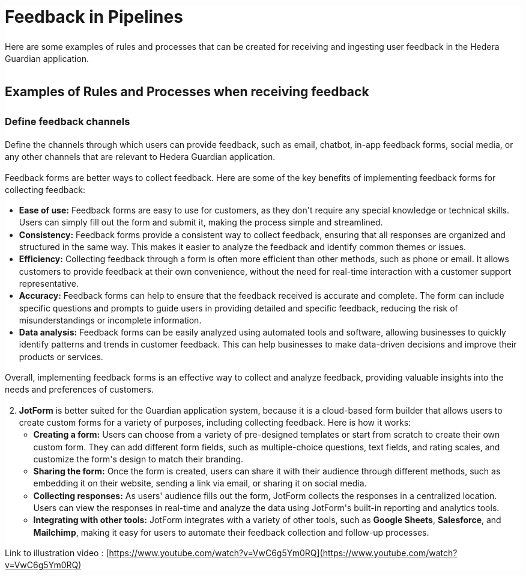 # Feedback in Pipelines

Here are some examples of rules and processes that can be created for receiving and ingesting user feedback in the Hedera Guardian application.

## Examples of Rules and Processes when receiving feedback

### Define feedback channels

Define the channels through which users can provide feedback, such as email, chatbot, in-app feedback forms, social media, or any other channels that are relevant to Hedera Guardian application.

Feedback forms are better ways to collect feedback. Here are some of the key benefits of implementing feedback forms for collecting feedback:

* **Ease of use:** Feedback forms are easy to use for customers, as they don't require any special knowledge or technical skills. Users can simply fill out the form and submit it, making the process simple and streamlined.
* **Consistency:** Feedback forms provide a consistent way to collect feedback, ensuring that all responses are organized and structured in the same way. This makes it easier to analyze the feedback and identify common themes or issues.
* **Efficiency:** Collecting feedback through a form is often more efficient than other methods, such as phone or email. It allows customers to provide feedback at their own convenience, without the need for real-time interaction with a customer support representative.
* **Accuracy:** Feedback forms can help to ensure that the feedback received is accurate and complete. The form can include specific questions and prompts to guide users in providing detailed and specific feedback, reducing the risk of misunderstandings or incomplete information.
* **Data analysis:** Feedback forms can be easily analyzed using automated tools and software, allowing businesses to quickly identify patterns and trends in customer feedback. This can help businesses to make data-driven decisions and improve their products or services.

Overall, implementing feedback forms is an effective way to collect and analyze feedback, providing valuable insights into the needs and preferences of customers.

2. **JotForm** is better suited for the Guardian application system, because it is a cloud-based form builder that allows users to create custom forms for a variety of purposes, including collecting feedback. Here is how it works:
   * **Creating a form:** Users can choose from a variety of pre-designed templates or start from scratch to create their own custom form. They can add different form fields, such as multiple-choice questions, text fields, and rating scales, and customize the form's design to match their branding.
   * **Sharing the form:** Once the form is created, users can share it with their audience through different methods, such as embedding it on their website, sending a link via email, or sharing it on social media.
   * **Collecting responses:** As users' audience fills out the form, JotForm collects the responses in a centralized location. Users can view the responses in real-time and analyze the data using JotForm's built-in reporting and analytics tools.
   * **Integrating with other tools:** JotForm integrates with a variety of other tools, such as **Google Sheets**, **Salesforce**, and **Mailchimp**, making it easy for users to automate their feedback collection and follow-up processes.

Link to illustration video : [https://www.youtube.com/watch?v=VwC6g5Ym0RQ](https://www.youtube.com/watch?v=VwC6g5Ym0RQ)
